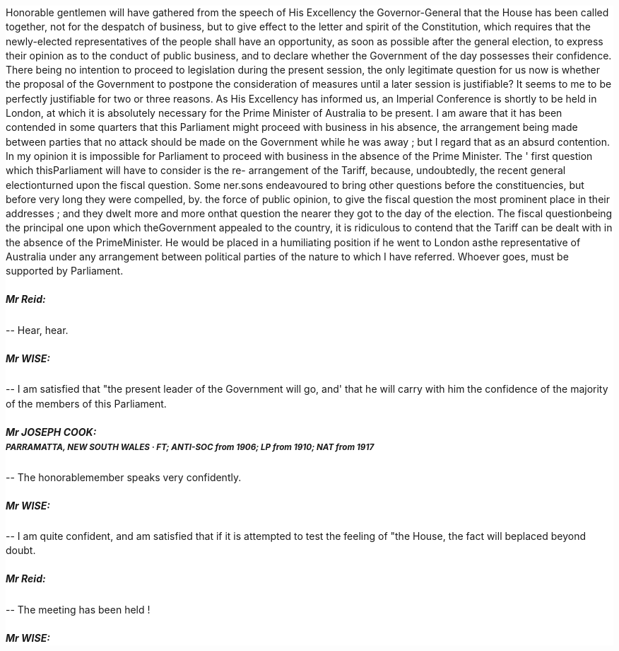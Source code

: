 Honorable gentlemen will have gathered from the speech of  His Excellency  the Governor-General that the House has been called together, not for the despatch of business, but to give effect to the letter and spirit of the Constitution, which requires that the newly-elected representatives of the people shall have an opportunity, as soon as possible after the general election, to express their opinion as to the conduct of public business, and to declare whether the Government of the day possesses their confidence. There being no intention to proceed to legislation during the present session, the only legitimate question for us now is whether the proposal of the Government to postpone the consideration of measures until a later session is justifiable? It seems to me to be perfectly justifiable for two or three reasons. As  His Excellency  has informed us, an Imperial Conference is shortly to be held in London, at which it is absolutely necessary for the Prime Minister of Australia to be present. I am aware that it has been contended in some quarters that this Parliament might proceed with business in his absence, the arrangement being made between parties that no attack should be made on the Government while he was away ; but I regard that as an absurd contention. In my opinion it is impossible for Parliament to proceed with business in the absence of the Prime Minister. The ' first question which thisParliament will have to consider is the re- arrangement of the Tariff, because, undoubtedly, the recent general electionturned upon the fiscal question. Some ner.sons endeavoured to bring other questions before the constituencies, but before very long they were compelled, by. the force of public opinion, to give the fiscal question the most prominent place in their addresses ; and they dwelt more and more onthat question the nearer they got to the day of the election. The fiscal questionbeing the principal one upon which theGovernment appealed to the country, it is ridiculous to contend that the Tariff can be dealt with in the absence of the PrimeMinister. He would be placed in a humiliating position if he went to London asthe representative of Australia under any arrangement between political parties of the nature to which I have referred. Whoever goes, must be supported by Parliament. 

##### Mr Reid:

--  Hear, hear. 

##### Mr WISE:

-- I am satisfied that "the present leader of the Government will go, and' that he will carry with him the confidence of the majority of the members of this Parliament. 

##### Mr JOSEPH COOK:<br><small class="text-muted">PARRAMATTA, NEW SOUTH WALES &middot; FT; ANTI-SOC from 1906; LP from 1910; NAT from 1917</small>

--  The honorablemember speaks very confidently. 

##### Mr WISE:

-- I am quite confident, and am satisfied that if it is attempted to test the feeling of "the House, the fact will beplaced beyond doubt. 

##### Mr Reid:

--  The meeting has been held ! 

##### Mr WISE:

